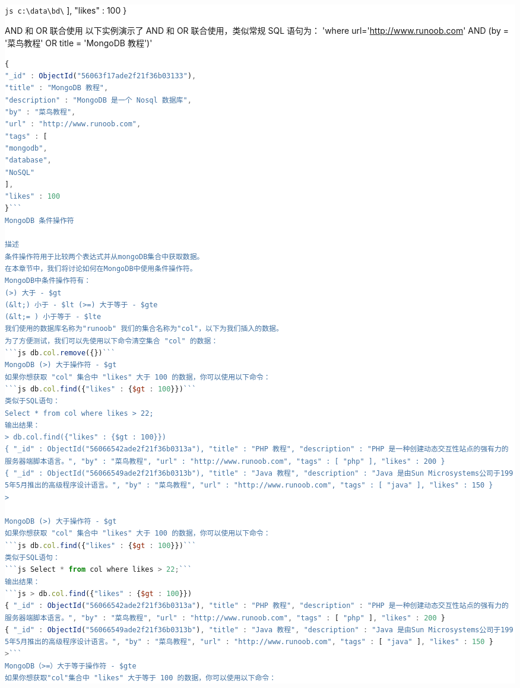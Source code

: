 ```js c:\data\bd\```
],
"likes" : 100
}
>```
AND 和 OR 联合使用
以下实例演示了 AND 和 OR 联合使用，类似常规 SQL 语句为： 'where url='http://www.runoob.com' AND (by = '菜鸟教程' OR title = 'MongoDB 教程')'
```js >db.col.find({"likes": {$gt:50}, $or: [{"by": "菜鸟教程"},{"title": "MongoDB 教程"}]}).pretty()
{
"_id" : ObjectId("56063f17ade2f21f36b03133"),
"title" : "MongoDB 教程",
"description" : "MongoDB 是一个 Nosql 数据库",
"by" : "菜鸟教程",
"url" : "http://www.runoob.com",
"tags" : [
"mongodb",
"database",
"NoSQL"
],
"likes" : 100
}```
MongoDB 条件操作符

描述
条件操作符用于比较两个表达式并从mongoDB集合中获取数据。
在本章节中，我们将讨论如何在MongoDB中使用条件操作符。
MongoDB中条件操作符有：
(>) 大于 - $gt
(&lt;) 小于 - $lt (>=) 大于等于 - $gte
(&lt;= ) 小于等于 - $lte
我们使用的数据库名称为"runoob" 我们的集合名称为"col"，以下为我们插入的数据。
为了方便测试，我们可以先使用以下命令清空集合 "col" 的数据：
```js db.col.remove({})```
MongoDB (>) 大于操作符 - $gt
如果你想获取 "col" 集合中 "likes" 大于 100 的数据，你可以使用以下命令：
```js db.col.find({"likes" : {$gt : 100}})```
类似于SQL语句：
Select * from col where likes > 22;
输出结果：
> db.col.find({"likes" : {$gt : 100}})
{ "_id" : ObjectId("56066542ade2f21f36b0313a"), "title" : "PHP 教程", "description" : "PHP 是一种创建动态交互性站点的强有力的服务器端脚本语言。", "by" : "菜鸟教程", "url" : "http://www.runoob.com", "tags" : [ "php" ], "likes" : 200 }
{ "_id" : ObjectId("56066549ade2f21f36b0313b"), "title" : "Java 教程", "description" : "Java 是由Sun Microsystems公司于1995年5月推出的高级程序设计语言。", "by" : "菜鸟教程", "url" : "http://www.runoob.com", "tags" : [ "java" ], "likes" : 150 }
>

MongoDB (>) 大于操作符 - $gt
如果你想获取 "col" 集合中 "likes" 大于 100 的数据，你可以使用以下命令：
```js db.col.find({"likes" : {$gt : 100}})```
类似于SQL语句：
```js Select * from col where likes > 22;```
输出结果：
```js > db.col.find({"likes" : {$gt : 100}})
{ "_id" : ObjectId("56066542ade2f21f36b0313a"), "title" : "PHP 教程", "description" : "PHP 是一种创建动态交互性站点的强有力的服务器端脚本语言。", "by" : "菜鸟教程", "url" : "http://www.runoob.com", "tags" : [ "php" ], "likes" : 200 }
{ "_id" : ObjectId("56066549ade2f21f36b0313b"), "title" : "Java 教程", "description" : "Java 是由Sun Microsystems公司于1995年5月推出的高级程序设计语言。", "by" : "菜鸟教程", "url" : "http://www.runoob.com", "tags" : [ "java" ], "likes" : 150 }
>```
MongoDB（>=）大于等于操作符 - $gte
如果你想获取"col"集合中 "likes" 大于等于 100 的数据，你可以使用以下命令：
```